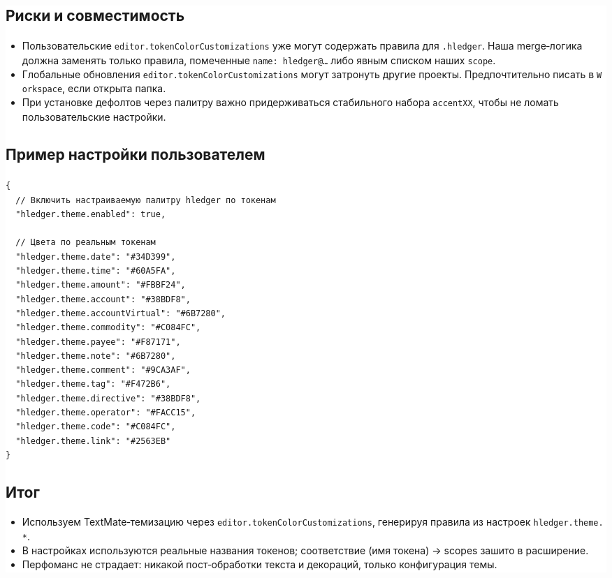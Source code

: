 ## Риски и совместимость
- Пользовательские `editor.tokenColorCustomizations` уже могут содержать правила для `.hledger`. Наша merge‑логика должна заменять только правила, помеченные `name: hledger@…` либо явным списком наших `scope`.
- Глобальные обновления `editor.tokenColorCustomizations` могут затронуть другие проекты. Предпочтительно писать в `Workspace`, если открыта папка.
- При установке дефолтов через палитру важно придерживаться стабильного набора `accentXX`, чтобы не ломать пользовательские настройки.

## Пример настройки пользователем
```jsonc
{
  // Включить настраиваемую палитру hledger по токенам
  "hledger.theme.enabled": true,

  // Цвета по реальным токенам
  "hledger.theme.date": "#34D399",
  "hledger.theme.time": "#60A5FA",
  "hledger.theme.amount": "#FBBF24",
  "hledger.theme.account": "#38BDF8",
  "hledger.theme.accountVirtual": "#6B7280",
  "hledger.theme.commodity": "#C084FC",
  "hledger.theme.payee": "#F87171",
  "hledger.theme.note": "#6B7280",
  "hledger.theme.comment": "#9CA3AF",
  "hledger.theme.tag": "#F472B6",
  "hledger.theme.directive": "#38BDF8",
  "hledger.theme.operator": "#FACC15",
  "hledger.theme.code": "#C084FC",
  "hledger.theme.link": "#2563EB"
}
```

## Итог
- Используем TextMate‑темизацию через `editor.tokenColorCustomizations`, генерируя правила из настроек `hledger.theme.*`.
- В настройках используются реальные названия токенов; соответствие (имя токена) → scopes зашито в расширение.
- Перфоманс не страдает: никакой пост‑обработки текста и декораций, только конфигурация темы.
